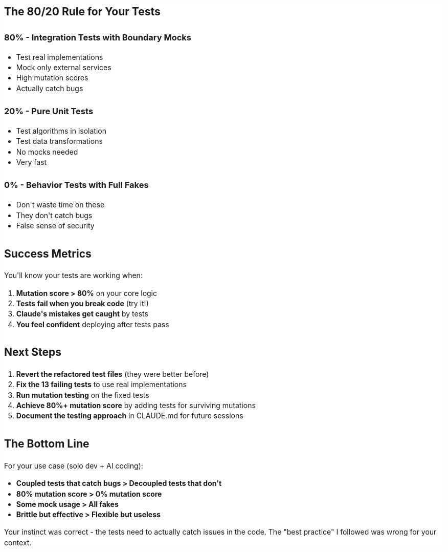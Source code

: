 ## The 80/20 Rule for Your Tests

### 80% - Integration Tests with Boundary Mocks
- Test real implementations
- Mock only external services
- High mutation scores
- Actually catch bugs

### 20% - Pure Unit Tests
- Test algorithms in isolation
- Test data transformations
- No mocks needed
- Very fast

### 0% - Behavior Tests with Full Fakes
- Don't waste time on these
- They don't catch bugs
- False sense of security

## Success Metrics

You'll know your tests are working when:

1. **Mutation score > 80%** on your core logic
2. **Tests fail when you break code** (try it!)
3. **Claude's mistakes get caught** by tests
4. **You feel confident** deploying after tests pass

## Next Steps

1. **Revert the refactored test files** (they were better before)
2. **Fix the 13 failing tests** to use real implementations  
3. **Run mutation testing** on the fixed tests
4. **Achieve 80%+ mutation score** by adding tests for surviving mutations
5. **Document the testing approach** in CLAUDE.md for future sessions

## The Bottom Line

For your use case (solo dev + AI coding):
- **Coupled tests that catch bugs > Decoupled tests that don't**
- **80% mutation score > 0% mutation score**  
- **Some mock usage > All fakes**
- **Brittle but effective > Flexible but useless**

Your instinct was correct - the tests need to actually catch issues in the code. The "best practice" I followed was wrong for your context.